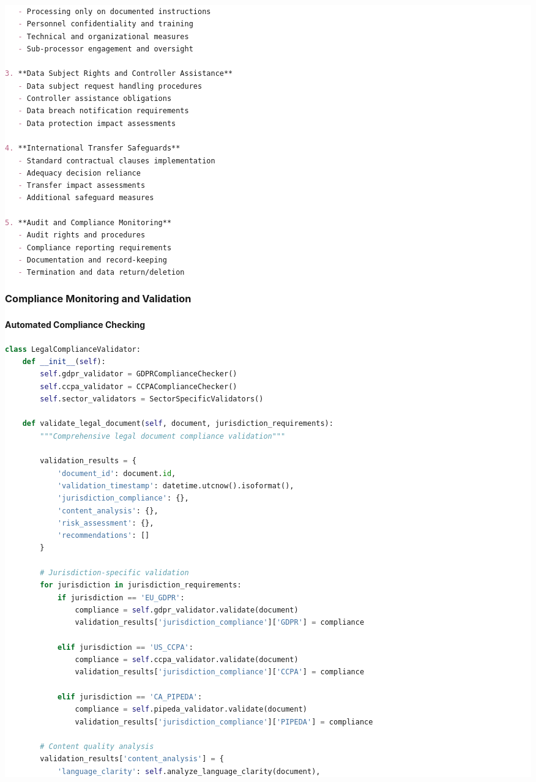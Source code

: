 ```markdown
   - Processing only on documented instructions
   - Personnel confidentiality and training
   - Technical and organizational measures
   - Sub-processor engagement and oversight

3. **Data Subject Rights and Controller Assistance**
   - Data subject request handling procedures
   - Controller assistance obligations
   - Data breach notification requirements
   - Data protection impact assessments

4. **International Transfer Safeguards**
   - Standard contractual clauses implementation
   - Adequacy decision reliance
   - Transfer impact assessments
   - Additional safeguard measures

5. **Audit and Compliance Monitoring**
   - Audit rights and procedures
   - Compliance reporting requirements
   - Documentation and record-keeping
   - Termination and data return/deletion
```

### Compliance Monitoring and Validation

#### Automated Compliance Checking
```python
class LegalComplianceValidator:
    def __init__(self):
        self.gdpr_validator = GDPRComplianceChecker()
        self.ccpa_validator = CCPAComplianceChecker()
        self.sector_validators = SectorSpecificValidators()
        
    def validate_legal_document(self, document, jurisdiction_requirements):
        """Comprehensive legal document compliance validation"""
        
        validation_results = {
            'document_id': document.id,
            'validation_timestamp': datetime.utcnow().isoformat(),
            'jurisdiction_compliance': {},
            'content_analysis': {},
            'risk_assessment': {},
            'recommendations': []
        }
        
        # Jurisdiction-specific validation
        for jurisdiction in jurisdiction_requirements:
            if jurisdiction == 'EU_GDPR':
                compliance = self.gdpr_validator.validate(document)
                validation_results['jurisdiction_compliance']['GDPR'] = compliance
                
            elif jurisdiction == 'US_CCPA':
                compliance = self.ccpa_validator.validate(document)
                validation_results['jurisdiction_compliance']['CCPA'] = compliance
                
            elif jurisdiction == 'CA_PIPEDA':
                compliance = self.pipeda_validator.validate(document)
                validation_results['jurisdiction_compliance']['PIPEDA'] = compliance
        
        # Content quality analysis
        validation_results['content_analysis'] = {
            'language_clarity': self.analyze_language_clarity(document),
```